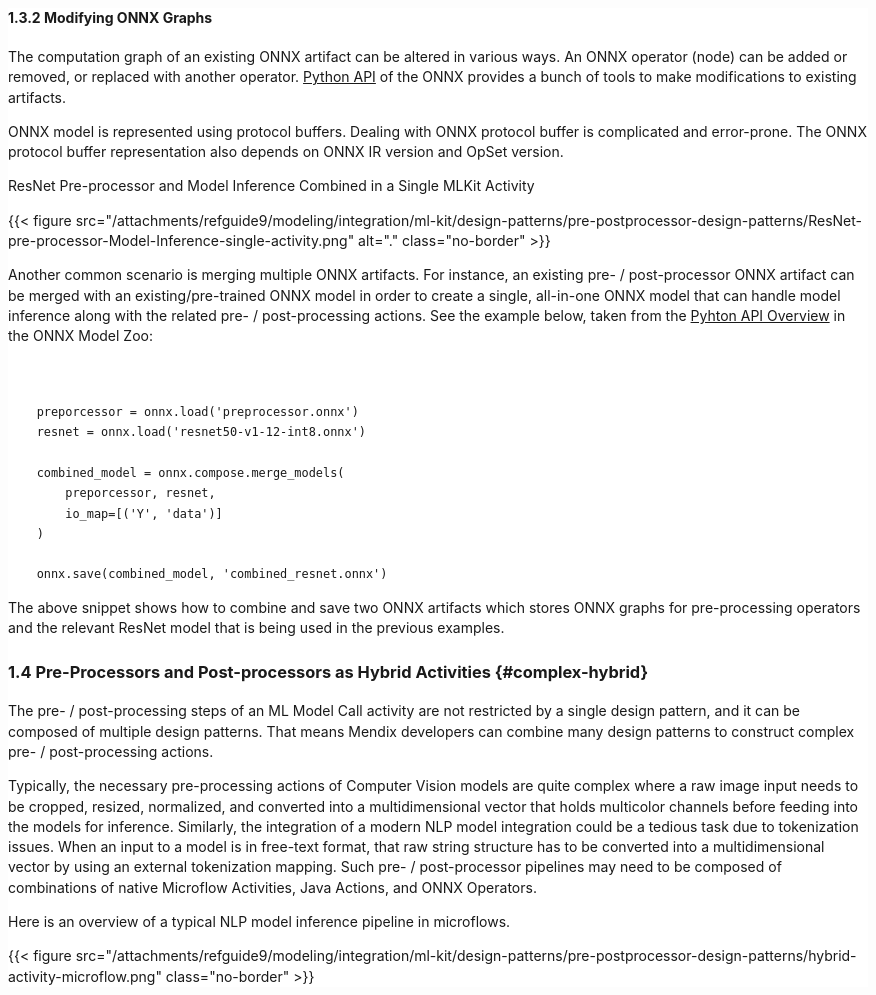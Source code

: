 #### 1.3.2 Modifying ONNX Graphs

The computation graph of an existing ONNX artifact can be altered in various ways. An ONNX operator (node) can be added or removed, or replaced with another operator. [Python API](https://github.com/onnx/onnx/blob/rel-1.9.0/docs/PythonAPIOverview.md) of the ONNX provides a bunch of tools to make modifications to existing artifacts.

ONNX model is represented using protocol buffers. Dealing with ONNX protocol buffer is complicated and error-prone. The ONNX protocol buffer representation also depends on ONNX IR version and OpSet version.

ResNet Pre-processor and Model Inference Combined in a Single MLKit Activity

{{< figure src="/attachments/refguide9/modeling/integration/ml-kit/design-patterns/pre-postprocessor-design-patterns/ResNet-pre-processor-Model-Inference-single-activity.png" alt="." class="no-border" >}}

Another common scenario is merging multiple ONNX artifacts. For instance, an existing pre- / post-processor ONNX artifact can be merged with an existing/pre-trained ONNX model in order to create a single, all-in-one ONNX model that can handle model inference along with the related pre- / post-processing actions. See the example below, taken from the [Pyhton API Overview](https://github.com/onnx/onnx/blob/main/docs/PythonAPIOverview.md) in the ONNX Model Zoo:

```


    preporcessor = onnx.load('preprocessor.onnx')
    resnet = onnx.load('resnet50-v1-12-int8.onnx')
    
    combined_model = onnx.compose.merge_models(
        preporcessor, resnet,
        io_map=[('Y', 'data')]
    )
    
    onnx.save(combined_model, 'combined_resnet.onnx')
```

The above snippet shows how to combine and save two ONNX artifacts which stores ONNX graphs for pre-processing operators and the relevant ResNet model that is being used in the previous examples.

### 1.4 Pre-Processors and Post-processors as Hybrid Activities {#complex-hybrid}

The pre- / post-processing steps of an ML Model Call activity are not restricted by a single design pattern, and it can be composed of multiple design patterns. That means Mendix developers can combine many design patterns to construct complex pre- / post-processing actions.

Typically, the necessary pre-processing actions of Computer Vision models are quite complex where a raw image input needs to be cropped, resized, normalized, and converted into a multidimensional vector that holds multicolor channels before feeding into the models for inference. Similarly, the integration of a modern NLP model integration could be a tedious task due to tokenization issues. When an input to a model is in free-text format, that raw string structure has to be converted into a multidimensional vector by using an external tokenization mapping. Such pre- / post-processor pipelines may need to be composed of combinations of native Microflow Activities, Java Actions, and ONNX Operators.

Here is an overview of a typical NLP model inference pipeline in microflows.

{{< figure src="/attachments/refguide9/modeling/integration/ml-kit/design-patterns/pre-postprocessor-design-patterns/hybrid-activity-microflow.png" class="no-border" >}}
